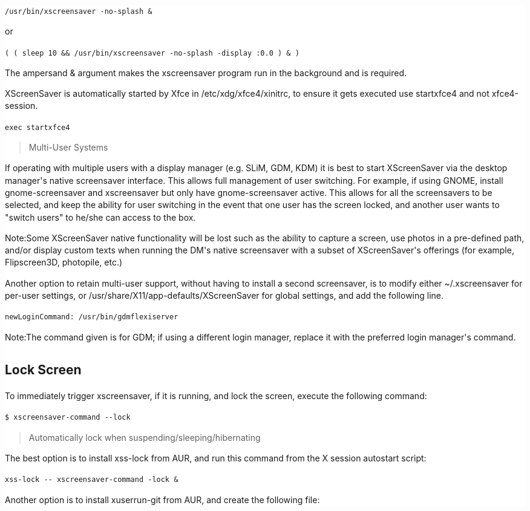     /usr/bin/xscreensaver -no-splash &

or

    ( ( sleep 10 && /usr/bin/xscreensaver -no-splash -display :0.0 ) & )

The ampersand & argument makes the xscreensaver program run in the
background and is required.

XScreenSaver is automatically started by Xfce in /etc/xdg/xfce4/xinitrc,
to ensure it gets executed use startxfce4 and not xfce4-session.

    exec startxfce4

> Multi-User Systems

If operating with multiple users with a display manager (e.g. SLiM, GDM,
KDM) it is best to start XScreenSaver via the desktop manager's native
screensaver interface. This allows full management of user switching.
For example, if using GNOME, install gnome-screensaver and xscreensaver
but only have gnome-screensaver active. This allows for all the
screensavers to be selected, and keep the ability for user switching in
the event that one user has the screen locked, and another user wants to
"switch users" to he/she can access to the box.

Note:Some XScreenSaver native functionality will be lost such as the
ability to capture a screen, use photos in a pre-defined path, and/or
display custom texts when running the DM's native screensaver with a
subset of XScreenSaver's offerings (for example, Flipscreen3D,
photopile, etc.)

Another option to retain multi-user support, without having to install a
second screensaver, is to modify either ~/.xscreensaver for per-user
settings, or /usr/share/X11/app-defaults/XScreenSaver for global
settings, and add the following line.

    newLoginCommand: /usr/bin/gdmflexiserver

Note:The command given is for GDM; if using a different login manager,
replace it with the preferred login manager's command.

Lock Screen
-----------

To immediately trigger xscreensaver, if it is running, and lock the
screen, execute the following command:

    $ xscreensaver-command --lock

> Automatically lock when suspending/sleeping/hibernating

The best option is to install xss-lock from AUR, and run this command
from the X session autostart script:

    xss-lock -- xscreensaver-command -lock &

Another option is to install xuserrun-git from AUR, and create the
following file:
